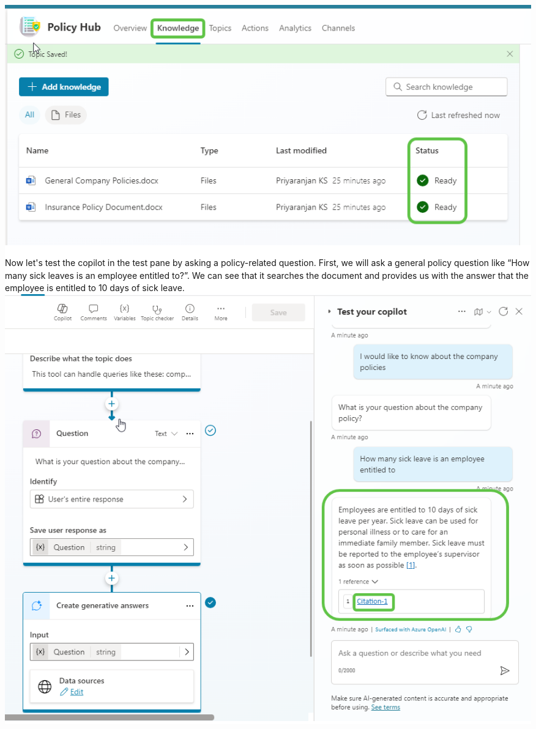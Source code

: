 ![Step 6 Image 1](\images\02_CopilotUsingLocalFiles\19.png)

Now let's test the copilot in the test pane by asking a policy-related question. First, we will ask a general policy question like “How many sick leaves is an employee entitled to?”. We can see that it searches the document and provides us with the answer that the employee is entitled to 10 days of sick leave.
![Step 6 Image 2](\images\02_CopilotUsingLocalFiles\20.png)
